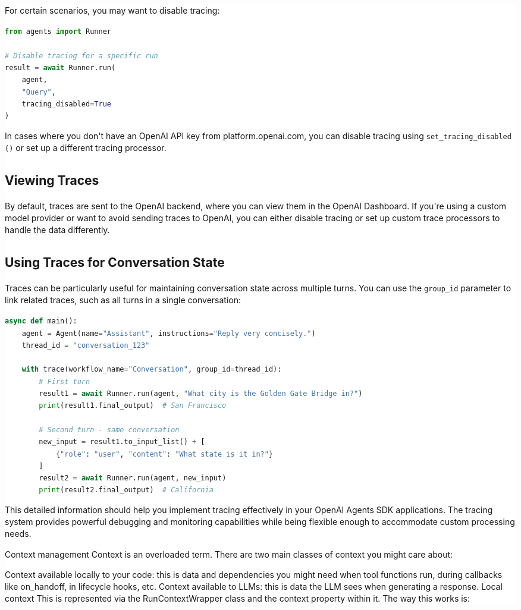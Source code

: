 For certain scenarios, you may want to disable tracing:

```python
from agents import Runner

# Disable tracing for a specific run
result = await Runner.run(
    agent,
    "Query",
    tracing_disabled=True
)
```

In cases where you don't have an OpenAI API key from platform.openai.com, you can disable tracing using `set_tracing_disabled()` or set up a different tracing processor.

## Viewing Traces

By default, traces are sent to the OpenAI backend, where you can view them in the OpenAI Dashboard. If you're using a custom model provider or want to avoid sending traces to OpenAI, you can either disable tracing or set up custom trace processors to handle the data differently.

## Using Traces for Conversation State

Traces can be particularly useful for maintaining conversation state across multiple turns. You can use the `group_id` parameter to link related traces, such as all turns in a single conversation:

```python
async def main():
    agent = Agent(name="Assistant", instructions="Reply very concisely.")
    thread_id = "conversation_123"
    
    with trace(workflow_name="Conversation", group_id=thread_id):
        # First turn
        result1 = await Runner.run(agent, "What city is the Golden Gate Bridge in?")
        print(result1.final_output)  # San Francisco
        
        # Second turn - same conversation
        new_input = result1.to_input_list() + [
            {"role": "user", "content": "What state is it in?"}
        ]
        result2 = await Runner.run(agent, new_input)
        print(result2.final_output)  # California
```

This detailed information should help you implement tracing effectively in your OpenAI Agents SDK applications. The tracing system provides powerful debugging and monitoring capabilities while being flexible enough to accommodate custom processing needs.



Context management
Context is an overloaded term. There are two main classes of context you might care about:

Context available locally to your code: this is data and dependencies you might need when tool functions run, during callbacks like on_handoff, in lifecycle hooks, etc.
Context available to LLMs: this is data the LLM sees when generating a response.
Local context
This is represented via the RunContextWrapper class and the context property within it. The way this works is:
